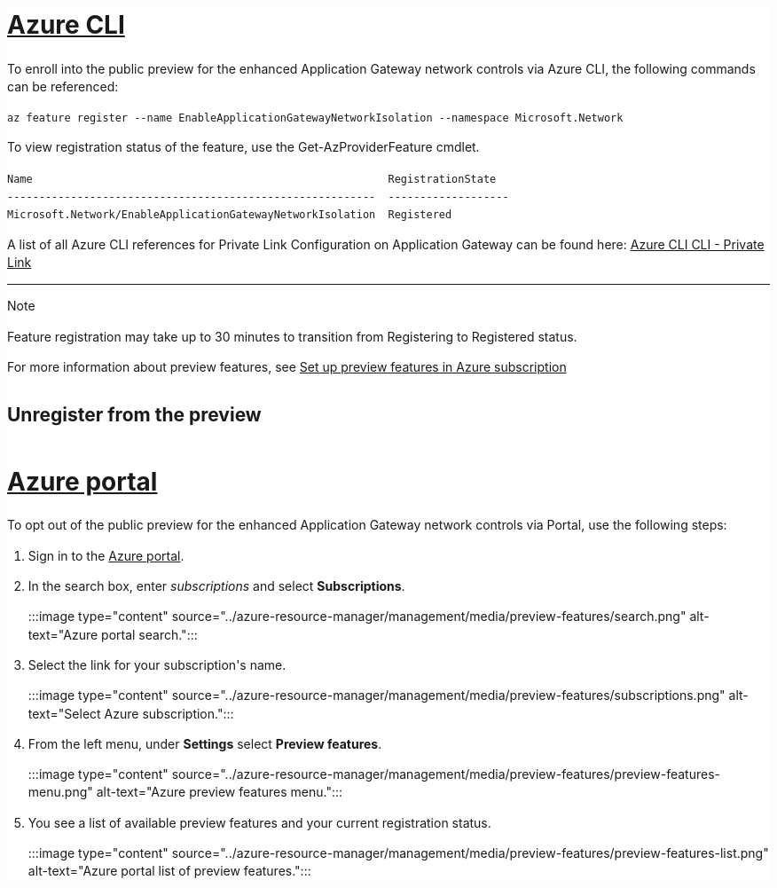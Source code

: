 # [Azure CLI](#tab/cli)

To enroll into the public preview for the enhanced Application Gateway network controls via Azure CLI, the following commands can be referenced:

```azurecli
az feature register --name EnableApplicationGatewayNetworkIsolation --namespace Microsoft.Network
```

To view registration status of the feature, use the Get-AzProviderFeature cmdlet.
```Output
Name                                                        RegistrationState
----------------------------------------------------------  -------------------
Microsoft.Network/EnableApplicationGatewayNetworkIsolation  Registered
```

A list of all Azure CLI references for Private Link Configuration on Application Gateway can be found here: [Azure CLI CLI - Private Link](/cli/azure/network/application-gateway/private-link)

---

>[!Note]
>Feature registration may take up to 30 minutes to transition from Registering to Registered status. 

For more information about preview features, see [Set up preview features in Azure subscription](../azure-resource-manager/management/preview-features.md)

## Unregister from the preview

# [Azure portal](#tab/portal)

To opt out of the public preview for the enhanced Application Gateway network controls via Portal, use the following steps:

1. Sign in to the [Azure portal](https://portal.azure.com/).
2. In the search box, enter _subscriptions_ and select **Subscriptions**.

    :::image type="content" source="../azure-resource-manager/management/media/preview-features/search.png" alt-text="Azure portal search.":::

3. Select the link for your subscription's name.

    :::image type="content" source="../azure-resource-manager/management/media/preview-features/subscriptions.png" alt-text="Select Azure subscription.":::

4. From the left menu, under **Settings** select **Preview features**.

    :::image type="content" source="../azure-resource-manager/management/media/preview-features/preview-features-menu.png" alt-text="Azure preview features menu.":::

5. You see a list of available preview features and your current registration status.

    :::image type="content" source="../azure-resource-manager/management/media/preview-features/preview-features-list.png" alt-text="Azure portal list of preview features.":::
